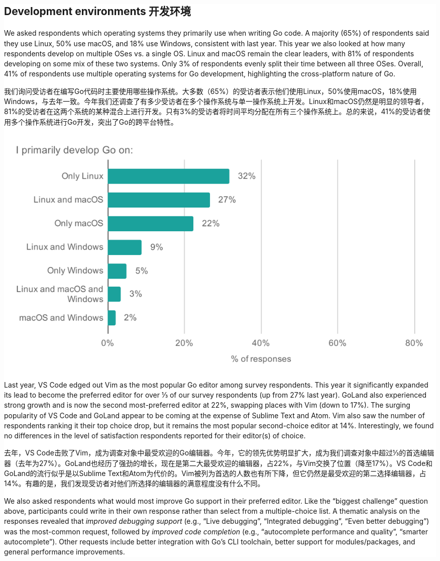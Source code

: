 ## Development environments 开发环境

We asked respondents which operating systems they primarily use when writing Go code. A majority (65%) of respondents said they use Linux, 50% use macOS, and 18% use Windows, consistent with last year. This year we also looked at how many respondents develop on multiple OSes vs. a single OS. Linux and macOS remain the clear leaders, with 81% of respondents developing on some mix of these two systems. Only 3% of respondents evenly split their time between all three OSes. Overall, 41% of respondents use multiple operating systems for Go development, highlighting the cross-platform nature of Go.

我们询问受访者在编写Go代码时主要使用哪些操作系统。大多数（65%）的受访者表示他们使用Linux，50%使用macOS，18%使用Windows，与去年一致。今年我们还调查了有多少受访者在多个操作系统与单一操作系统上开发。Linux和macOS仍然是明显的领导者，81%的受访者在这两个系统的某种混合上进行开发。只有3%的受访者将时间平均分配在所有三个操作系统上。总的来说，41%的受访者使用多个操作系统进行Go开发，突出了Go的跨平台特性。

![img](Go2018SurveyResults_img/fig16.svg)

Last year, VS Code edged out Vim as the most popular Go editor among survey respondents. This year it significantly expanded its lead to become the preferred editor for over ⅓ of our survey respondents (up from 27% last year). GoLand also experienced strong growth and is now the second most-preferred editor at 22%, swapping places with Vim (down to 17%). The surging popularity of VS Code and GoLand appear to be coming at the expense of Sublime Text and Atom. Vim also saw the number of respondents ranking it their top choice drop, but it remains the most popular second-choice editor at 14%. Interestingly, we found no differences in the level of satisfaction respondents reported for their editor(s) of choice.

去年，VS Code击败了Vim，成为调查对象中最受欢迎的Go编辑器。今年，它的领先优势明显扩大，成为我们调查对象中超过⅓的首选编辑器（去年为27%）。GoLand也经历了强劲的增长，现在是第二大最受欢迎的编辑器，占22%，与Vim交换了位置（降至17%）。VS Code和GoLand的流行似乎是以Sublime Text和Atom为代价的。Vim被列为首选的人数也有所下降，但它仍然是最受欢迎的第二选择编辑器，占14%。有趣的是，我们发现受访者对他们所选择的编辑器的满意程度没有什么不同。

We also asked respondents what would most improve Go support in their preferred editor. Like the “biggest challenge” question above, participants could write in their own response rather than select from a multiple-choice list. A thematic analysis on the responses revealed that *improved debugging support* (e.g., “Live debugging”, “Integrated debugging”, “Even better debugging”) was the most-common request, followed by *improved code completion* (e.g., “autocomplete performance and quality”, “smarter autocomplete”). Other requests include better integration with Go’s CLI toolchain, better support for modules/packages, and general performance improvements.
